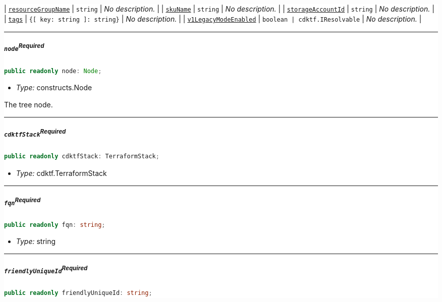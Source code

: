 | <code><a href="#@cdktf/provider-azurerm.machineLearningWorkspace.MachineLearningWorkspace.property.resourceGroupName">resourceGroupName</a></code> | <code>string</code> | *No description.* |
| <code><a href="#@cdktf/provider-azurerm.machineLearningWorkspace.MachineLearningWorkspace.property.skuName">skuName</a></code> | <code>string</code> | *No description.* |
| <code><a href="#@cdktf/provider-azurerm.machineLearningWorkspace.MachineLearningWorkspace.property.storageAccountId">storageAccountId</a></code> | <code>string</code> | *No description.* |
| <code><a href="#@cdktf/provider-azurerm.machineLearningWorkspace.MachineLearningWorkspace.property.tags">tags</a></code> | <code>{[ key: string ]: string}</code> | *No description.* |
| <code><a href="#@cdktf/provider-azurerm.machineLearningWorkspace.MachineLearningWorkspace.property.v1LegacyModeEnabled">v1LegacyModeEnabled</a></code> | <code>boolean \| cdktf.IResolvable</code> | *No description.* |

---

##### `node`<sup>Required</sup> <a name="node" id="@cdktf/provider-azurerm.machineLearningWorkspace.MachineLearningWorkspace.property.node"></a>

```typescript
public readonly node: Node;
```

- *Type:* constructs.Node

The tree node.

---

##### `cdktfStack`<sup>Required</sup> <a name="cdktfStack" id="@cdktf/provider-azurerm.machineLearningWorkspace.MachineLearningWorkspace.property.cdktfStack"></a>

```typescript
public readonly cdktfStack: TerraformStack;
```

- *Type:* cdktf.TerraformStack

---

##### `fqn`<sup>Required</sup> <a name="fqn" id="@cdktf/provider-azurerm.machineLearningWorkspace.MachineLearningWorkspace.property.fqn"></a>

```typescript
public readonly fqn: string;
```

- *Type:* string

---

##### `friendlyUniqueId`<sup>Required</sup> <a name="friendlyUniqueId" id="@cdktf/provider-azurerm.machineLearningWorkspace.MachineLearningWorkspace.property.friendlyUniqueId"></a>

```typescript
public readonly friendlyUniqueId: string;
```
